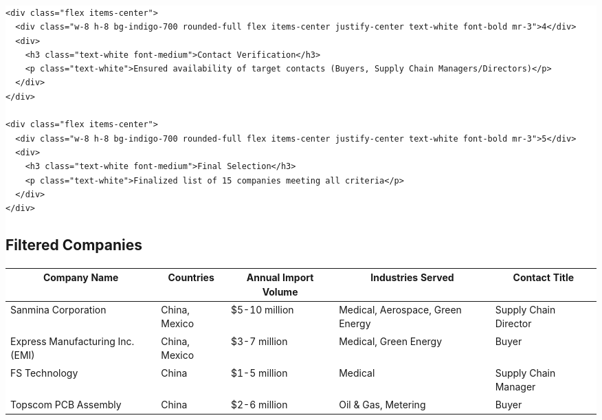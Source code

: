     <div class="flex items-center">
      <div class="w-8 h-8 bg-indigo-700 rounded-full flex items-center justify-center text-white font-bold mr-3">4</div>
      <div>
        <h3 class="text-white font-medium">Contact Verification</h3>
        <p class="text-white">Ensured availability of target contacts (Buyers, Supply Chain Managers/Directors)</p>
      </div>
    </div>
    
    <div class="flex items-center">
      <div class="w-8 h-8 bg-indigo-700 rounded-full flex items-center justify-center text-white font-bold mr-3">5</div>
      <div>
        <h3 class="text-white font-medium">Final Selection</h3>
        <p class="text-white">Finalized list of 15 companies meeting all criteria</p>
      </div>
    </div>
  </div>
</div>

## Filtered Companies

<div class="overflow-hidden bg-slate-800/80 backdrop-blur-sm rounded-xl border border-slate-600/30 mb-8">
  <table class="min-w-full">
    <thead>
      <tr>
        <th class="px-4 py-3 bg-slate-700 text-white text-left text-sm">Company Name</th>
        <th class="px-4 py-3 bg-slate-700 text-white text-left text-sm">Countries</th>
        <th class="px-4 py-3 bg-slate-700 text-white text-left text-sm">Annual Import Volume</th>
        <th class="px-4 py-3 bg-slate-700 text-white text-left text-sm">Industries Served</th>
        <th class="px-4 py-3 bg-slate-700 text-white text-left text-sm">Contact Title</th>
      </tr>
    </thead>
    <tbody>
      <tr class="border-b border-slate-700/60">
        <td class="px-4 py-3 text-white">Sanmina Corporation</td>
        <td class="px-4 py-3 text-white">China, Mexico</td>
        <td class="px-4 py-3 text-white">$5-10 million</td>
        <td class="px-4 py-3 text-white">Medical, Aerospace, Green Energy</td>
        <td class="px-4 py-3 text-white">Supply Chain Director</td>
      </tr>
      <tr class="border-b border-slate-700/60">
        <td class="px-4 py-3 text-white">Express Manufacturing Inc. (EMI)</td>
        <td class="px-4 py-3 text-white">China, Mexico</td>
        <td class="px-4 py-3 text-white">$3-7 million</td>
        <td class="px-4 py-3 text-white">Medical, Green Energy</td>
        <td class="px-4 py-3 text-white">Buyer</td>
      </tr>
      <tr class="border-b border-slate-700/60">
        <td class="px-4 py-3 text-white">FS Technology</td>
        <td class="px-4 py-3 text-white">China</td>
        <td class="px-4 py-3 text-white">$1-5 million</td>
        <td class="px-4 py-3 text-white">Medical</td>
        <td class="px-4 py-3 text-white">Supply Chain Manager</td>
      </tr>
      <tr class="border-b border-slate-700/60">
        <td class="px-4 py-3 text-white">Topscom PCB Assembly</td>
        <td class="px-4 py-3 text-white">China</td>
        <td class="px-4 py-3 text-white">$2-6 million</td>
        <td class="px-4 py-3 text-white">Oil & Gas, Metering</td>
        <td class="px-4 py-3 text-white">Buyer</td>
      </tr>